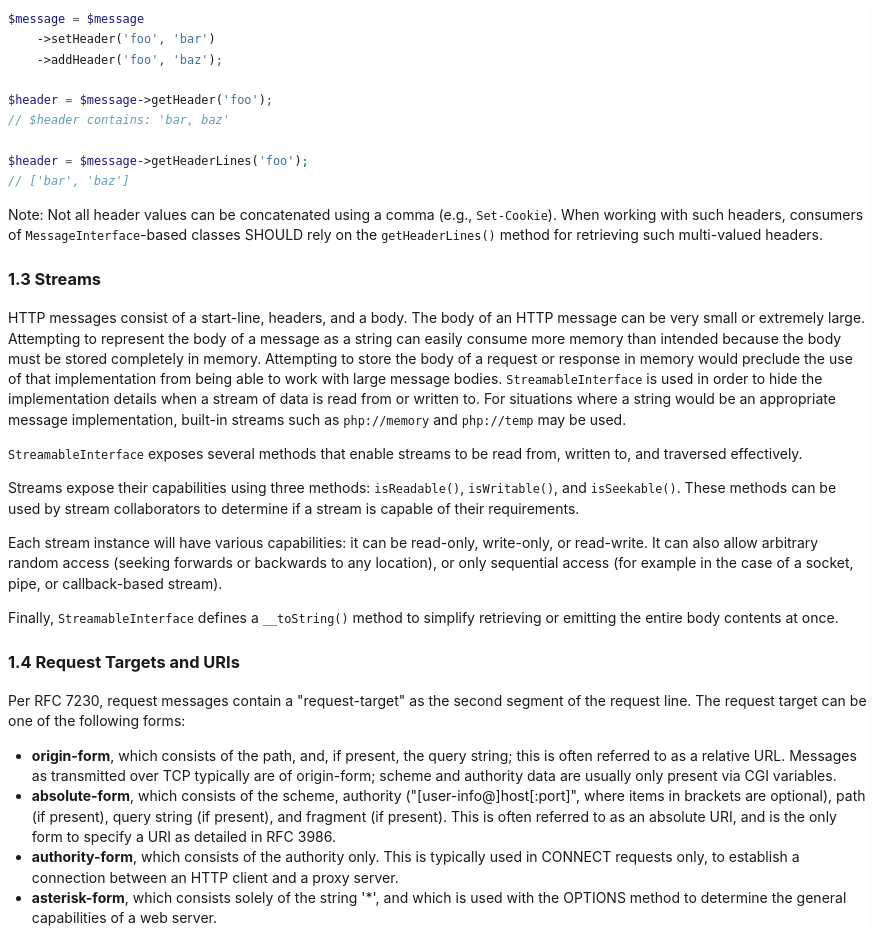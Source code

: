 ```php
$message = $message
    ->setHeader('foo', 'bar')
    ->addHeader('foo', 'baz');

$header = $message->getHeader('foo');
// $header contains: 'bar, baz'

$header = $message->getHeaderLines('foo');
// ['bar', 'baz']
```

Note: Not all header values can be concatenated using a comma (e.g.,
`Set-Cookie`). When working with such headers, consumers of
`MessageInterface`-based classes SHOULD rely on the `getHeaderLines()` method
for retrieving such multi-valued headers.

### 1.3 Streams

HTTP messages consist of a start-line, headers, and a body. The body of an HTTP
message can be very small or extremely large. Attempting to represent the body
of a message as a string can easily consume more memory than intended because
the body must be stored completely in memory. Attempting to store the body of a
request or response in memory would preclude the use of that implementation from
being able to work with large message bodies. `StreamableInterface` is used in
order to hide the implementation details when a stream of data is read from
or written to. For situations where a string would be an appropriate message
implementation, built-in streams such as `php://memory` and `php://temp` may be
used.

`StreamableInterface` exposes several methods that enable streams to be read
from, written to, and traversed effectively.

Streams expose their capabilities using three methods: `isReadable()`,
`isWritable()`, and `isSeekable()`. These methods can be used by stream
collaborators to determine if a stream is capable of their requirements.

Each stream instance will have various capabilities: it can be read-only,
write-only, or read-write. It can also allow arbitrary random access (seeking
forwards or backwards to any location), or only sequential access (for
example in the case of a socket, pipe, or callback-based stream).

Finally, `StreamableInterface` defines a `__toString()` method to simplify
retrieving or emitting the entire body contents at once.

### 1.4 Request Targets and URIs

Per RFC 7230, request messages contain a "request-target" as the second segment
of the request line. The request target can be one of the following forms:

- **origin-form**, which consists of the path, and, if present, the query
  string; this is often referred to as a relative URL. Messages as transmitted
  over TCP typically are of origin-form; scheme and authority data are usually
  only present via CGI variables.
- **absolute-form**, which consists of the scheme, authority
  ("[user-info@]host[:port]", where items in brackets are optional), path (if
  present), query string (if present), and fragment (if present). This is often
  referred to as an absolute URI, and is the only form to specify a URI as
  detailed in RFC 3986.
- **authority-form**, which consists of the authority only. This is typically
  used in CONNECT requests only, to establish a connection between an HTTP
  client and a proxy server.
- **asterisk-form**, which consists solely of the string '*', and which is used
  with the OPTIONS method to determine the general capabilities of a web server.

